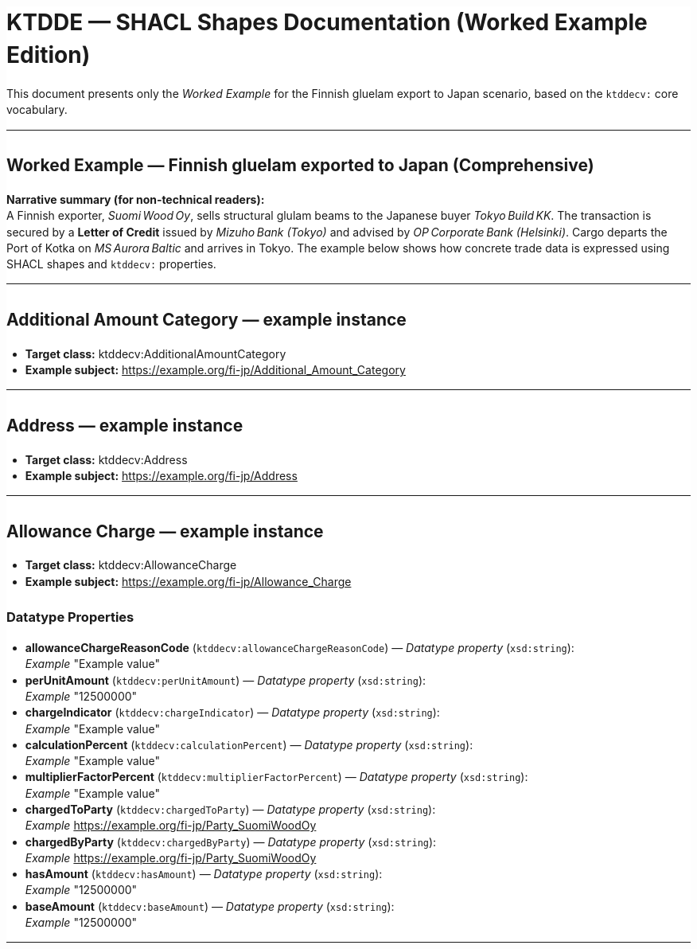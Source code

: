 # KTDDE — SHACL Shapes Documentation (Worked Example Edition)

This document presents only the *Worked Example* for the Finnish gluelam export to Japan scenario, based on the `ktddecv:` core vocabulary.


---

## Worked Example — Finnish gluelam exported to Japan (Comprehensive)

**Narrative summary (for non‑technical readers):**  
A Finnish exporter, *Suomi Wood Oy*, sells structural glulam beams to the Japanese buyer *Tokyo Build KK*. The transaction is secured by a **Letter of Credit** issued by *Mizuho Bank (Tokyo)* and advised by *OP Corporate Bank (Helsinki)*. Cargo departs the Port of Kotka on *MS Aurora Baltic* and arrives in Tokyo. The example below shows how concrete trade data is expressed using SHACL shapes and `ktddecv:` properties.


---

## Additional Amount Category — example instance
- **Target class:** ktddecv:AdditionalAmountCategory
- **Example subject:** <https://example.org/fi-jp/Additional_Amount_Category>


---

## Address — example instance
- **Target class:** ktddecv:Address
- **Example subject:** <https://example.org/fi-jp/Address>


---

## Allowance Charge — example instance
- **Target class:** ktddecv:AllowanceCharge
- **Example subject:** <https://example.org/fi-jp/Allowance_Charge>

### Datatype Properties
- **allowanceChargeReasonCode** (`ktddecv:allowanceChargeReasonCode`) — *Datatype property* (`xsd:string`):  
  *Example* "Example value"
- **perUnitAmount** (`ktddecv:perUnitAmount`) — *Datatype property* (`xsd:string`):  
  *Example* "12500000"
- **chargeIndicator** (`ktddecv:chargeIndicator`) — *Datatype property* (`xsd:string`):  
  *Example* "Example value"
- **calculationPercent** (`ktddecv:calculationPercent`) — *Datatype property* (`xsd:string`):  
  *Example* "Example value"
- **multiplierFactorPercent** (`ktddecv:multiplierFactorPercent`) — *Datatype property* (`xsd:string`):  
  *Example* "Example value"
- **chargedToParty** (`ktddecv:chargedToParty`) — *Datatype property* (`xsd:string`):  
  *Example* <https://example.org/fi-jp/Party_SuomiWoodOy>
- **chargedByParty** (`ktddecv:chargedByParty`) — *Datatype property* (`xsd:string`):  
  *Example* <https://example.org/fi-jp/Party_SuomiWoodOy>
- **hasAmount** (`ktddecv:hasAmount`) — *Datatype property* (`xsd:string`):  
  *Example* "12500000"
- **baseAmount** (`ktddecv:baseAmount`) — *Datatype property* (`xsd:string`):  
  *Example* "12500000"

---